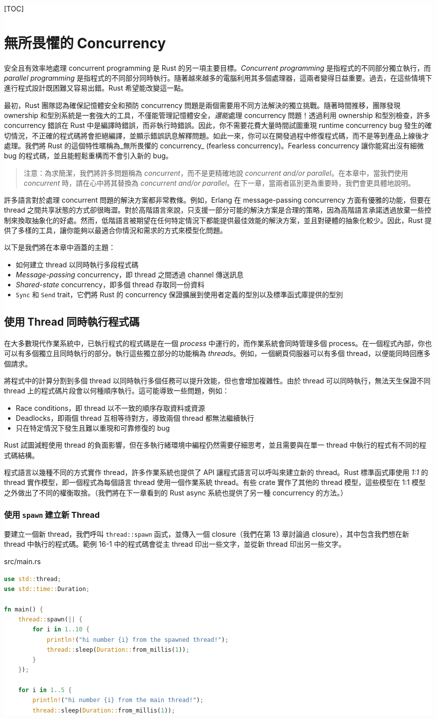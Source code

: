 

[TOC]

# 無所畏懼的 Concurrency

安全且有效率地處理 concurrent programming 是 Rust 的另一項主要目標。_Concurrent programming_ 是指程式的不同部分獨立執行，而 _parallel programming_ 是指程式的不同部分同時執行。隨著越來越多的電腦利用其多個處理器，這兩者變得日益重要。過去，在這些情境下進行程式設計既困難又容易出錯。Rust 希望能改變這一點。

最初，Rust 團隊認為確保記憶體安全和預防 concurrency 問題是兩個需要用不同方法解決的獨立挑戰。隨著時間推移，團隊發現 ownership 和型別系統是一套強大的工具，不僅能管理記憶體安全，*還能*處理 concurrency 問題！透過利用 ownership 和型別檢查，許多 concurrency 錯誤在 Rust 中是編譯時錯誤，而非執行時錯誤。因此，你不需要花費大量時間試圖重現 runtime concurrency bug 發生的確切情況，不正確的程式碼將會拒絕編譯，並顯示錯誤訊息解釋問題。如此一來，你可以在開發過程中修復程式碼，而不是等到產品上線後才處理。我們將 Rust 的這個特性暱稱為_無所畏懼的 concurrency_ (fearless concurrency)。Fearless concurrency 讓你能寫出沒有細微 bug 的程式碼，並且能輕鬆重構而不會引入新的 bug。

> 注意：為求簡潔，我們將許多問題稱為 _concurrent_，而不是更精確地說 _concurrent and/or parallel_。在本章中，當我們使用 _concurrent_ 時，請在心中將其替換為 _concurrent and/or parallel_。在下一章，當兩者區別更為重要時，我們會更具體地說明。

許多語言對於處理 concurrent 問題的解決方案都非常教條。例如，Erlang 在 message-passing concurrency 方面有優雅的功能，但要在 thread 之間共享狀態的方式卻很晦澀。對於高階語言來說，只支援一部分可能的解決方案是合理的策略，因為高階語言承諾透過放棄一些控制來換取抽象化的好處。然而，低階語言被期望在任何特定情況下都能提供最佳效能的解決方案，並且對硬體的抽象化較少。因此，Rust 提供了多樣的工具，讓你能夠以最適合你情況和需求的方式來模型化問題。

以下是我們將在本章中涵蓋的主題：

- 如何建立 thread 以同時執行多段程式碼
- _Message-passing_ concurrency，即 thread 之間透過 channel 傳送訊息
- _Shared-state_ concurrency，即多個 thread 存取同一份資料
- `Sync` 和 `Send` trait，它們將 Rust 的 concurrency 保證擴展到使用者定義的型別以及標準函式庫提供的型別

## 使用 Thread 同時執行程式碼

在大多數現代作業系統中，已執行程式的程式碼是在一個 _process_ 中運行的，而作業系統會同時管理多個 process。在一個程式內部，你也可以有多個獨立且同時執行的部分。執行這些獨立部分的功能稱為 _threads_。例如，一個網頁伺服器可以有多個 thread，以便能同時回應多個請求。

將程式中的計算分割到多個 thread 以同時執行多個任務可以提升效能，但也會增加複雜性。由於 thread 可以同時執行，無法天生保證不同 thread 上的程式碼片段會以何種順序執行。這可能導致一些問題，例如：

- Race conditions，即 thread 以不一致的順序存取資料或資源
- Deadlocks，即兩個 thread 互相等待對方，導致兩個 thread 都無法繼續執行
- 只在特定情況下發生且難以重現和可靠修復的 bug

Rust 試圖減輕使用 thread 的負面影響，但在多執行緒環境中編程仍然需要仔細思考，並且需要與在單一 thread 中執行的程式有不同的程式碼結構。

程式語言以幾種不同的方式實作 thread，許多作業系統也提供了 API 讓程式語言可以呼叫來建立新的 thread。Rust 標準函式庫使用 _1:1_ 的 thread 實作模型，即一個程式為每個語言 thread 使用一個作業系統 thread。有些 crate 實作了其他的 thread 模型，這些模型在 1:1 模型之外做出了不同的權衡取捨。（我們將在下一章看到的 Rust async 系統也提供了另一種 concurrency 的方法。）

### 使用 `spawn` 建立新 Thread

要建立一個新 thread，我們呼叫 `thread::spawn` 函式，並傳入一個 closure（我們在第 13 章討論過 closure），其中包含我們想在新 thread 中執行的程式碼。範例 16-1 中的程式碼會從主 thread 印出一些文字，並從新 thread 印出另一些文字。

src/main.rs

```rust
use std::thread;
use std::time::Duration;

fn main() {
    thread::spawn(|| {
        for i in 1..10 {
            println!("hi number {i} from the spawned thread!");
            thread::sleep(Duration::from_millis(1));
        }
    });

    for i in 1..5 {
        println!("hi number {i} from the main thread!");
        thread::sleep(Duration::from_millis(1));
```